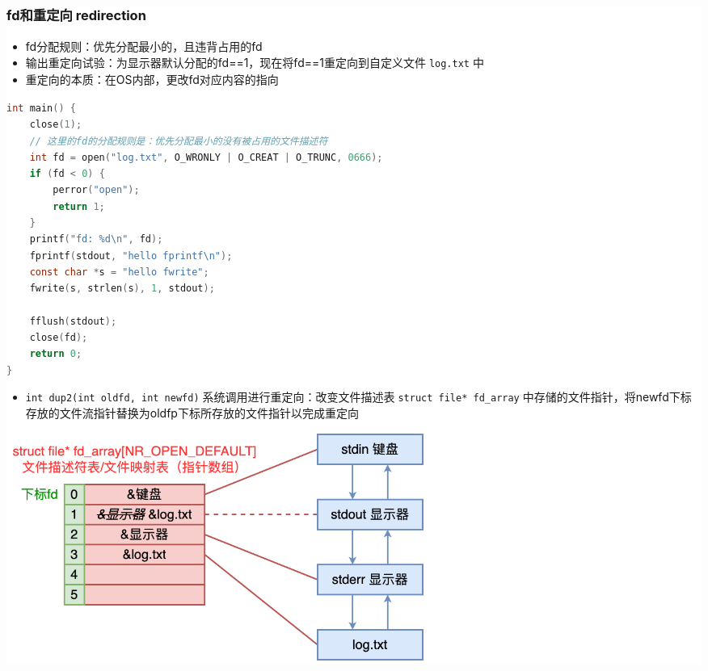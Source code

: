 ### fd和重定向 redirection

* fd分配规则：优先分配最小的，且违背占用的fd
* 输出重定向试验：为显示器默认分配的fd\==1，现在将fd\==1重定向到自定义文件 `log.txt` 中
* 重定向的本质：在OS内部，更改fd对应内容的指向

```c
int main() {    
    close(1);    
    // 这里的fd的分配规则是：优先分配最小的没有被占用的文件描述符    
    int fd = open("log.txt", O_WRONLY | O_CREAT | O_TRUNC, 0666);    
    if (fd < 0) {    
        perror("open");    
        return 1;    
    }      
    printf("fd: %d\n", fd);    
    fprintf(stdout, "hello fprintf\n");    
    const char *s = "hello fwrite";    
    fwrite(s, strlen(s), 1, stdout);    
    
    fflush(stdout);    
    close(fd);    
    return 0;    
}    
```

* `int dup2(int oldfd, int newfd)` 系统调用进行重定向：改变文件描述表 `struct file* fd_array` 中存储的文件指针，将newfd下标存放的文件流指针替换为oldfp下标所存放的文件指针以完成重定向

<img src="redirection.drawio.png" width="60%">
